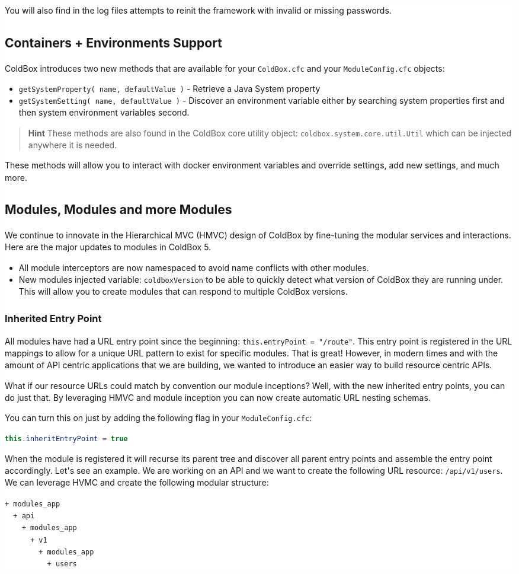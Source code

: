 You will also find in the log files attempts to reinit the framework with invalid or missing passwords.

## Containers + Environments Support

ColdBox introduces two new methods that are available for your `ColdBox.cfc` and your `ModuleConfig.cfc` objects:

* `getSystemProperty( name, defaultValue )` - Retrieve a Java System property
* `getSystemSetting( name, defaultValue )` - Discover an environment variable either by searching system properties first and then system environment variables second.

> **Hint** These methods are also found in the ColdBox core utility object: `coldbox.system.core.util.Util` which can be injected anywhere it is needed.

These methods will allow you to interact with docker environment variables and override settings, add new settings, and much more.

## Modules, Modules and more Modules

We continue to innovate in the Hierarchical MVC \(HMVC\) design of ColdBox by fine-tuning the modular services and interactions. Here are the major updates to modules in ColdBox 5.

* All module interceptors are now namespaced to avoid name conflicts with other modules.
* New modules injected variable: `coldboxVersion` to be able to quickly detect what version of ColdBox they are running under. This will allow you to create modules that can respond to multiple ColdBox versions.

### Inherited Entry Point

All modules have had a URL entry point since the beginning: `this.entryPoint = "/route"`. This entry point is registered in the URL mappings to allow for a unique URL pattern to exist for specific modules. That is great! However, in modern times and with the amount of API centric applications that we are building, we wanted to introduce an easier way to build resource centric APIs.

What if our resource URLs could match by convention our module inceptions? Well, with the new inherited entry points, you can do just that. By leveraging HMVC and module inception you can now create automatic URL nesting schemas.

You can turn this on just by adding the following flag in your `ModuleConfig.cfc`:

```java
this.inheritEntryPoint = true
```

When the module is registered it will recurse its parent tree and discover all parent entry points and assemble the entry point accordingly. Let's see an example. We are working on an API and we want to create the following URL resource: `/api/v1/users`. We can leverage HVMC and create the following modular structure:

```text
+ modules_app
  + api
    + modules_app
      + v1 
        + modules_app
          + users
```
